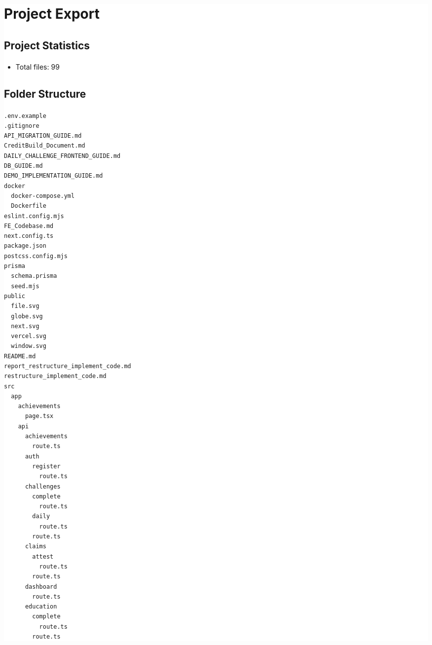 # Project Export

## Project Statistics

- Total files: 99

## Folder Structure

```
.env.example
.gitignore
API_MIGRATION_GUIDE.md
CreditBuild_Document.md
DAILY_CHALLENGE_FRONTEND_GUIDE.md
DB_GUIDE.md
DEMO_IMPLEMENTATION_GUIDE.md
docker
  docker-compose.yml
  Dockerfile
eslint.config.mjs
FE_Codebase.md
next.config.ts
package.json
postcss.config.mjs
prisma
  schema.prisma
  seed.mjs
public
  file.svg
  globe.svg
  next.svg
  vercel.svg
  window.svg
README.md
report_restructure_implement_code.md
restructure_implement_code.md
src
  app
    achievements
      page.tsx
    api
      achievements
        route.ts
      auth
        register
          route.ts
      challenges
        complete
          route.ts
        daily
          route.ts
        route.ts
      claims
        attest
          route.ts
        route.ts
      dashboard
        route.ts
      education
        complete
          route.ts
        route.ts
```